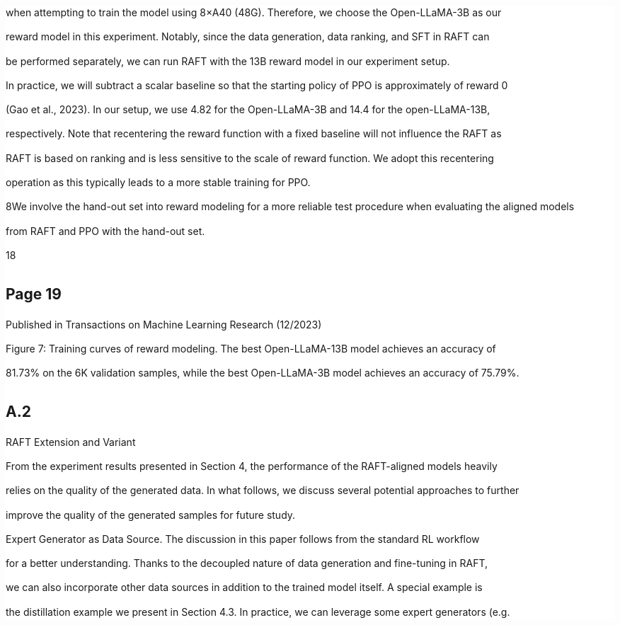 when attempting to train the model using 8×A40 (48G). Therefore, we choose the Open-LLaMA-3B as our

reward model in this experiment. Notably, since the data generation, data ranking, and SFT in RAFT can

be performed separately, we can run RAFT with the 13B reward model in our experiment setup.

In practice, we will subtract a scalar baseline so that the starting policy of PPO is approximately of reward 0

(Gao et al., 2023). In our setup, we use 4.82 for the Open-LLaMA-3B and 14.4 for the open-LLaMA-13B,

respectively. Note that recentering the reward function with a fixed baseline will not influence the RAFT as

RAFT is based on ranking and is less sensitive to the scale of reward function. We adopt this recentering

operation as this typically leads to a more stable training for PPO.

8We involve the hand-out set into reward modeling for a more reliable test procedure when evaluating the aligned models

from RAFT and PPO with the hand-out set.

18

## Page 19

Published in Transactions on Machine Learning Research (12/2023)

Figure 7: Training curves of reward modeling. The best Open-LLaMA-13B model achieves an accuracy of

81.73% on the 6K validation samples, while the best Open-LLaMA-3B model achieves an accuracy of 75.79%.

## A.2

RAFT Extension and Variant

From the experiment results presented in Section 4, the performance of the RAFT-aligned models heavily

relies on the quality of the generated data. In what follows, we discuss several potential approaches to further

improve the quality of the generated samples for future study.

Expert Generator as Data Source. The discussion in this paper follows from the standard RL workflow

for a better understanding. Thanks to the decoupled nature of data generation and fine-tuning in RAFT,

we can also incorporate other data sources in addition to the trained model itself. A special example is

the distillation example we present in Section 4.3. In practice, we can leverage some expert generators (e.g.
